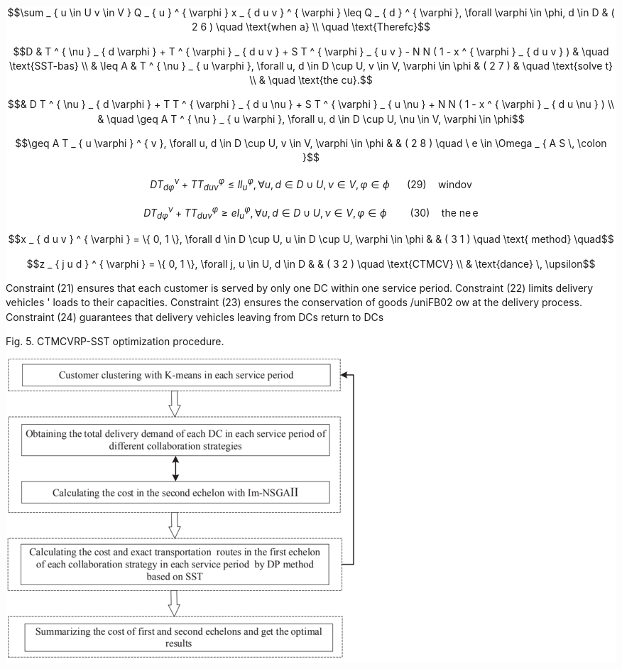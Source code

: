 $$\sum _ { u \in U v \in V } Q _ { u } ^ { \varphi } x _ { d u v } ^ { \varphi } \leq Q _ { d } ^ { \varphi }, \forall \varphi \in \phi, d \in D & ( 2 6 ) \quad \text{when a} \\ \quad \text{Therefc}$$

$$D & T ^ { \nu } _ { d \varphi } + T ^ { \varphi } _ { d u v } + S T ^ { \varphi } _ { u v } - N N ( 1 - x ^ { \varphi } _ { d u v } ) & \quad \text{SST-bas} \\ & \leq A & T ^ { \nu } _ { u \varphi }, \forall u, d \in D \cup U, v \in V, \varphi \in \phi & ( 2 7 ) & \quad \text{solve t} \\ & \quad \text{the cu}.$$

$$& D T ^ { \nu } _ { d \varphi } + T T ^ { \varphi } _ { d u \nu } + S T ^ { \varphi } _ { u \nu } + N N ( 1 - x ^ { \varphi } _ { d u \nu } ) \\ & \quad \geq A T ^ { \nu } _ { u \varphi }, \forall u, d \in D \cup U, \nu \in V, \varphi \in \phi$$

$$\geq A T _ { u \varphi } ^ { v }, \forall u, d \in D \cup U, v \in V, \varphi \in \phi & & ( 2 8 ) \quad \ e \in \Omega _ { A S \, \colon }$$

$$D T ^ { \nu } _ { d \varphi } + T T ^ { \varphi } _ { d u \nu } \leq l l ^ { \varphi } _ { u }, \forall u, d \in D \cup U, \nu \in V, \varphi \in \phi \quad \ \ ( 2 9 ) \quad \text{windov}$$

$$D T ^ { \nu } _ { d \varphi } + T T ^ { \varphi } _ { d u \nu } \geq e l ^ { \varphi } _ { u }, \forall u, d \in D \cup U, \nu \in V, \varphi \in \phi \quad \quad ( 3 0 ) \quad \text{the ne} \, \text{e}$$

$$x _ { d u v } ^ { \varphi } = \{ 0, 1 \}, \forall d \in D \cup U, u \in D \cup U, \varphi \in \phi & & ( 3 1 ) \quad \text{ method} \quad$$

$$z _ { j u d } ^ { \varphi } = \{ 0, 1 \}, \forall j, u \in U, d \in D & & ( 3 2 ) \quad \text{CTMCV} \\ & \text{dance} \, \upsilon$$

Constraint (21) ensures that each customer is served by only one DC within one service period. Constraint (22) limits delivery vehicles ' loads to their capacities. Constraint (23) ensures the conservation of goods /uniFB02 ow at the delivery process. Constraint (24) guarantees that delivery vehicles leaving from DCs return to DCs

Fig. 5. CTMCVRP-SST optimization procedure.

![Image](Papers_Converted/0_Artifacts/[wang2020a]_Collaborative_two-echelon_multicenter_vehicle_routing_optimization_based_on_state–space–time_network_representation_artifacts/image_000007_606eede97d673ea8dc95ac7176dae118bc039820797732c3dbfa277486752ad8.png)
